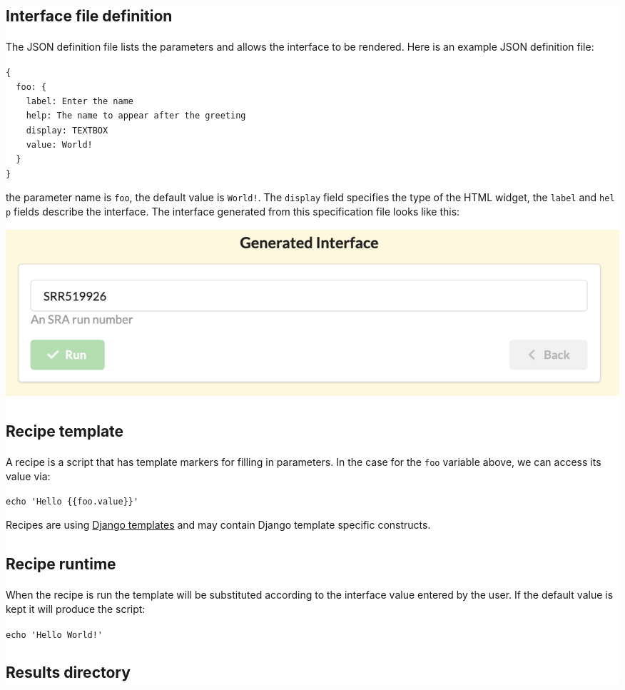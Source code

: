 ## Interface file definition

The JSON definition file lists the parameters and allows the interface to be rendered.
Here is an example JSON definition file:

```
{
  foo: {
    label: Enter the name
    help: The name to appear after the greeting
    display: TEXTBOX
    value: World!
  }
}
```

the parameter name is `foo`, the default value is `World!`. The `display` field specifies the type of the HTML widget, the `label` and  `help` fields describe the interface. The interface generated from this specification file looks like this:

![Generated interface](recipes/interface-1.png)

## Recipe template

A recipe is a script that has template markers for filling in parameters. In the case for the `foo` variable above, we can access its value via:

    echo 'Hello {{foo.value}}'

Recipes are using [Django templates][templates] and may contain Django template specific constructs.

## Recipe runtime

When the recipe is run the template will be substituted according to the interface value entered by the user. If the default value is kept it will produce the script:

    echo 'Hello World!'

[templates]: https://docs.djangoproject.com/en/2.2/topics/templates/

## Results directory
